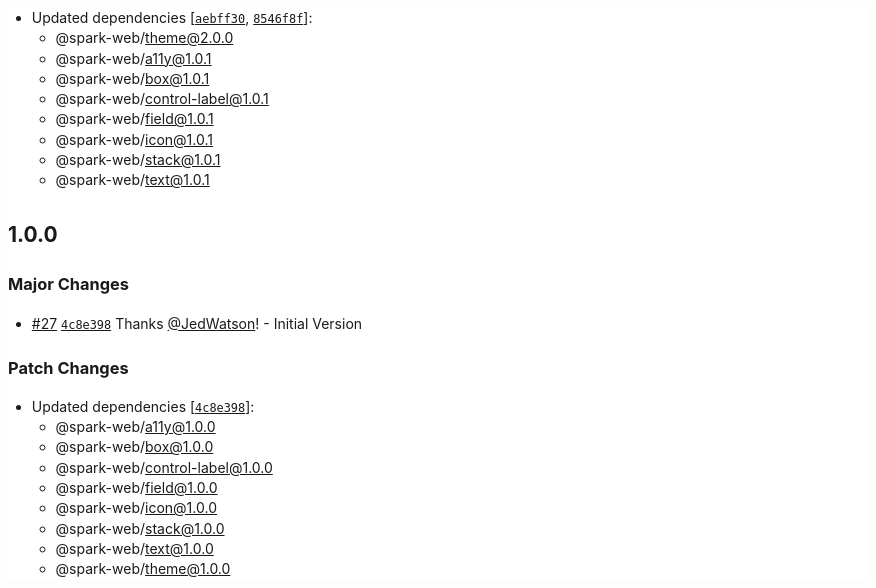 - Updated dependencies
  [[`aebff30`](https://github.com/brighte-labs/spark-web/commit/aebff30c86cb0a9db22b545c46159ce0d1c14afb),
  [`8546f8f`](https://github.com/brighte-labs/spark-web/commit/8546f8f05daaa79ea3ff954c6c4928a7a2d0622d)]:
  - @spark-web/theme@2.0.0
  - @spark-web/a11y@1.0.1
  - @spark-web/box@1.0.1
  - @spark-web/control-label@1.0.1
  - @spark-web/field@1.0.1
  - @spark-web/icon@1.0.1
  - @spark-web/stack@1.0.1
  - @spark-web/text@1.0.1

## 1.0.0

### Major Changes

- [#27](https://github.com/brighte-labs/spark-web/pull/27)
  [`4c8e398`](https://github.com/brighte-labs/spark-web/commit/4c8e3988f8a59d3dab60a6b67b1128b6ff2a5f2c)
  Thanks [@JedWatson](https://github.com/JedWatson)! - Initial Version

### Patch Changes

- Updated dependencies
  [[`4c8e398`](https://github.com/brighte-labs/spark-web/commit/4c8e3988f8a59d3dab60a6b67b1128b6ff2a5f2c)]:
  - @spark-web/a11y@1.0.0
  - @spark-web/box@1.0.0
  - @spark-web/control-label@1.0.0
  - @spark-web/field@1.0.0
  - @spark-web/icon@1.0.0
  - @spark-web/stack@1.0.0
  - @spark-web/text@1.0.0
  - @spark-web/theme@1.0.0

